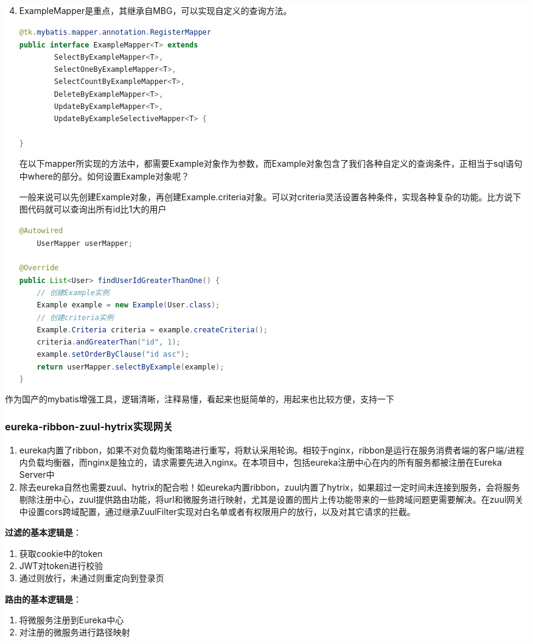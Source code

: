 4. ExampleMapper是重点，其继承自MBG，可以实现自定义的查询方法。
   
   ```java
   @tk.mybatis.mapper.annotation.RegisterMapper
   public interface ExampleMapper<T> extends
           SelectByExampleMapper<T>,
           SelectOneByExampleMapper<T>,
           SelectCountByExampleMapper<T>,
           DeleteByExampleMapper<T>,
           UpdateByExampleMapper<T>,
           UpdateByExampleSelectiveMapper<T> {
   
   }
   ```
   
    ​    在以下mapper所实现的方法中，都需要Example对象作为参数，而Example对象包含了我们各种自定义的查询条件，正相当于sql语句中where的部分。如何设置Example对象呢？
   
    ​    一般来说可以先创建Example对象，再创建Example.criteria对象。可以对criteria灵活设置各种条件，实现各种复杂的功能。比方说下图代码就可以查询出所有id比1大的用户
   
   ```java
   @Autowired
       UserMapper userMapper;
   
   @Override
   public List<User> findUserIdGreaterThanOne() {
       // 创建Example实例
       Example example = new Example(User.class);
       // 创建criteria实例
       Example.Criteria criteria = example.createCriteria();
       criteria.andGreaterThan("id", 1);
       example.setOrderByClause("id asc");
       return userMapper.selectByExample(example);
   }
   ```
   

作为国产的mybatis增强工具，逻辑清晰，注释易懂，看起来也挺简单的，用起来也比较方便，支持一下

### eureka-ribbon-zuul-hytrix实现网关

1. eureka内置了ribbon，如果不对负载均衡策略进行重写，将默认采用轮询。相较于nginx，ribbon是运行在服务消费者端的客户端/进程内负载均衡器，而nginx是独立的，请求需要先进入nginx。在本项目中，包括eureka注册中心在内的所有服务都被注册在Eureka Server中
2. 除去eureka自然也需要zuul、hytrix的配合啦！如eureka内置ribbon，zuul内置了hytrix，如果超过一定时间未连接到服务，会将服务剔除注册中心，zuul提供路由功能，将url和微服务进行映射，尤其是设置的图片上传功能带来的一些跨域问题更需要解决。在zuul网关中设置cors跨域配置，通过继承ZuulFilter实现对白名单或者有权限用户的放行，以及对其它请求的拦截。

**过滤的基本逻辑是**：

1. 获取cookie中的token
2. JWT对token进行校验
3. 通过则放行，未通过则重定向到登录页

**路由的基本逻辑是**：

1. 将微服务注册到Eureka中心
2. 对注册的微服务进行路径映射
